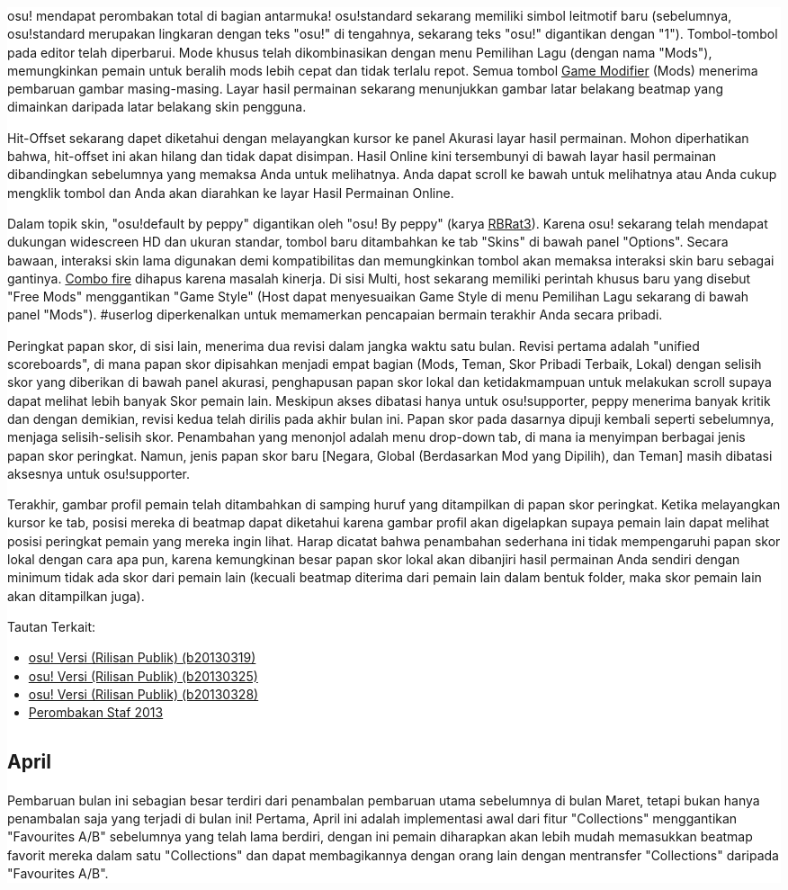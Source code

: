 osu! mendapat perombakan total di bagian antarmuka! osu!standard sekarang memiliki simbol leitmotif baru (sebelumnya, osu!standard merupakan lingkaran dengan teks "osu!" di tengahnya, sekarang teks "osu!" digantikan dengan "1"). Tombol-tombol pada editor telah diperbarui. Mode khusus telah dikombinasikan dengan menu Pemilihan Lagu (dengan nama "Mods"), memungkinkan pemain untuk beralih mods lebih cepat dan tidak terlalu repot. Semua tombol [Game Modifier](/wiki/Game_Modifiers) (Mods) menerima pembaruan gambar masing-masing. Layar hasil permainan sekarang menunjukkan gambar latar belakang beatmap yang dimainkan daripada latar belakang skin pengguna.

Hit-Offset sekarang dapet diketahui dengan melayangkan kursor ke panel Akurasi layar hasil permainan. Mohon diperhatikan bahwa, hit-offset ini akan hilang dan tidak dapat disimpan. Hasil Online kini tersembunyi di bawah layar hasil permainan dibandingkan sebelumnya yang memaksa Anda untuk melihatnya. Anda dapat scroll ke bawah untuk melihatnya atau Anda cukup mengklik tombol dan Anda akan diarahkan ke layar Hasil Permainan Online.

Dalam topik skin, "osu!default by peppy" digantikan oleh "osu! By peppy" (karya [RBRat3](/users/307202)). Karena osu! sekarang telah mendapat dukungan widescreen HD dan ukuran standar, tombol baru ditambahkan ke tab "Skins" di bawah panel "Options". Secara bawaan, interaksi skin lama digunakan demi kompatibilitas dan memungkinkan tombol akan memaksa interaksi skin baru sebagai gantinya. [Combo fire](/wiki/Combo_fire) dihapus karena masalah kinerja. Di sisi Multi, host sekarang memiliki perintah khusus baru yang disebut "Free Mods" menggantikan "Game Style" (Host dapat menyesuaikan Game Style di menu Pemilihan Lagu sekarang di bawah panel "Mods"). #userlog diperkenalkan untuk memamerkan pencapaian bermain terakhir Anda secara pribadi.

Peringkat papan skor, di sisi lain, menerima dua revisi dalam jangka waktu satu bulan. Revisi pertama adalah "unified scoreboards", di mana papan skor dipisahkan menjadi empat bagian (Mods, Teman, Skor Pribadi Terbaik, Lokal) dengan selisih skor yang diberikan di bawah panel akurasi, penghapusan papan skor lokal dan ketidakmampuan untuk melakukan scroll supaya dapat melihat lebih banyak Skor pemain lain. Meskipun akses dibatasi hanya untuk osu!supporter, peppy menerima banyak kritik dan dengan demikian, revisi kedua telah dirilis pada akhir bulan ini. Papan skor pada dasarnya dipuji kembali seperti sebelumnya, menjaga selisih-selisih skor. Penambahan yang menonjol adalah menu drop-down tab, di mana ia menyimpan berbagai jenis papan skor peringkat. Namun, jenis papan skor baru \[Negara, Global (Berdasarkan Mod yang Dipilih), dan Teman\] masih dibatasi aksesnya untuk osu!supporter.

Terakhir, gambar profil pemain telah ditambahkan di samping huruf yang ditampilkan di papan skor peringkat. Ketika melayangkan kursor ke tab, posisi mereka di beatmap dapat diketahui karena gambar profil akan digelapkan supaya pemain lain dapat melihat posisi peringkat pemain yang mereka ingin lihat. Harap dicatat bahwa penambahan sederhana ini tidak mempengaruhi papan skor lokal dengan cara apa pun, karena kemungkinan besar papan skor lokal akan dibanjiri hasil permainan Anda sendiri dengan minimum tidak ada skor dari pemain lain (kecuali beatmap diterima dari pemain lain dalam bentuk folder, maka skor pemain lain akan ditampilkan juga).

Tautan Terkait:

- [osu! Versi (Rilisan Publik) (b20130319)](http://osu.ppy.sh/forum/t/123276)
- [osu! Versi (Rilisan Publik) (b20130325)](http://osu.ppy.sh/forum/t/124366)
- [osu! Versi (Rilisan Publik) (b20130328)](http://osu.ppy.sh/forum/t/124848)
- [Perombakan Staf 2013](http://osu.ppy.sh/forum/t/123510)

## April 

Pembaruan bulan ini sebagian besar terdiri dari penambalan pembaruan utama sebelumnya di bulan Maret, tetapi bukan hanya penambalan saja yang terjadi di bulan ini! Pertama, April ini adalah implementasi awal dari fitur "Collections" menggantikan "Favourites A/B" sebelumnya yang telah lama berdiri, dengan ini pemain diharapkan akan lebih mudah memasukkan beatmap favorit mereka dalam satu "Collections" dan dapat membagikannya dengan orang lain dengan mentransfer "Collections" daripada "Favourites A/B".
